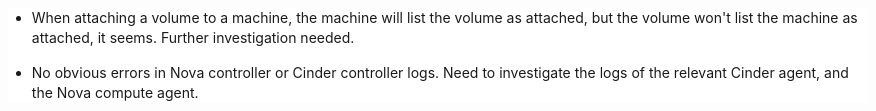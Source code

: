 - When attaching a volume to a machine, the machine will list the
  volume as attached, but the volume won't list the machine as
  attached, it seems.  Further investigation needed.

- No obvious errors in Nova controller or Cinder controller logs.
  Need to investigate the logs of the relevant Cinder agent, and
  the Nova compute agent.
